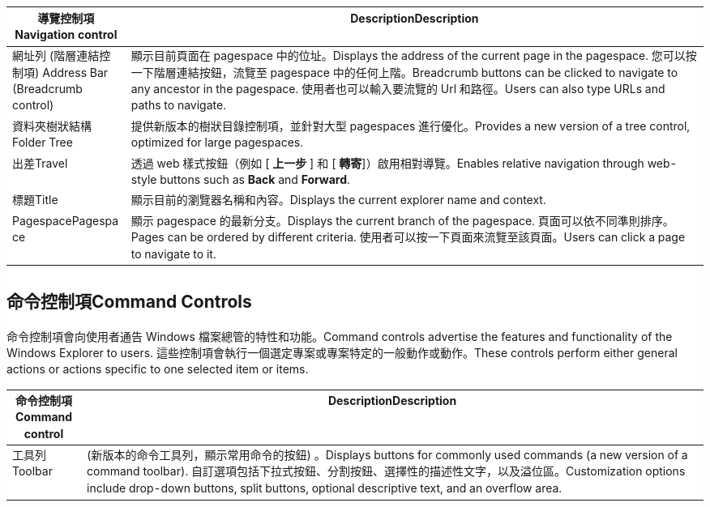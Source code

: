 

| <span data-ttu-id="f08f2-125">導覽控制項</span><span class="sxs-lookup"><span data-stu-id="f08f2-125">Navigation control</span></span>               | <span data-ttu-id="f08f2-126">Description</span><span class="sxs-lookup"><span data-stu-id="f08f2-126">Description</span></span>                                                                                                                                                                                |
|----------------------------------|--------------------------------------------------------------------------------------------------------------------------------------------------------------------------------------------|
| <span data-ttu-id="f08f2-127">網址列 (階層連結控制項) </span><span class="sxs-lookup"><span data-stu-id="f08f2-127">Address Bar (Breadcrumb control)</span></span> | <span data-ttu-id="f08f2-128">顯示目前頁面在 pagespace 中的位址。</span><span class="sxs-lookup"><span data-stu-id="f08f2-128">Displays the address of the current page in the pagespace.</span></span> <span data-ttu-id="f08f2-129">您可以按一下階層連結按鈕，流覽至 pagespace 中的任何上階。</span><span class="sxs-lookup"><span data-stu-id="f08f2-129">Breadcrumb buttons can be clicked to navigate to any ancestor in the pagespace.</span></span> <span data-ttu-id="f08f2-130">使用者也可以輸入要流覽的 Url 和路徑。</span><span class="sxs-lookup"><span data-stu-id="f08f2-130">Users can also type URLs and paths to navigate.</span></span> |
| <span data-ttu-id="f08f2-131">資料夾樹狀結構</span><span class="sxs-lookup"><span data-stu-id="f08f2-131">Folder Tree</span></span>                      | <span data-ttu-id="f08f2-132">提供新版本的樹狀目錄控制項，並針對大型 pagespaces 進行優化。</span><span class="sxs-lookup"><span data-stu-id="f08f2-132">Provides a new version of a tree control, optimized for large pagespaces.</span></span>                                                                                                                  |
| <span data-ttu-id="f08f2-133">出差</span><span class="sxs-lookup"><span data-stu-id="f08f2-133">Travel</span></span>                           | <span data-ttu-id="f08f2-134">透過 web 樣式按鈕（例如 [ **上一步** ] 和 [ **轉寄**]）啟用相對導覽。</span><span class="sxs-lookup"><span data-stu-id="f08f2-134">Enables relative navigation through web-style buttons such as **Back** and **Forward**.</span></span>                                                                                                    |
| <span data-ttu-id="f08f2-135">標題</span><span class="sxs-lookup"><span data-stu-id="f08f2-135">Title</span></span>                            | <span data-ttu-id="f08f2-136">顯示目前的瀏覽器名稱和內容。</span><span class="sxs-lookup"><span data-stu-id="f08f2-136">Displays the current explorer name and context.</span></span>                                                                                                                                            |
| <span data-ttu-id="f08f2-137">Pagespace</span><span class="sxs-lookup"><span data-stu-id="f08f2-137">Pagespace</span></span>                        | <span data-ttu-id="f08f2-138">顯示 pagespace 的最新分支。</span><span class="sxs-lookup"><span data-stu-id="f08f2-138">Displays the current branch of the pagespace.</span></span> <span data-ttu-id="f08f2-139">頁面可以依不同準則排序。</span><span class="sxs-lookup"><span data-stu-id="f08f2-139">Pages can be ordered by different criteria.</span></span> <span data-ttu-id="f08f2-140">使用者可以按一下頁面來流覽至該頁面。</span><span class="sxs-lookup"><span data-stu-id="f08f2-140">Users can click a page to navigate to it.</span></span>                                                        |



 

## <a name="command-controls"></a><span data-ttu-id="f08f2-141">命令控制項</span><span class="sxs-lookup"><span data-stu-id="f08f2-141">Command Controls</span></span>

<span data-ttu-id="f08f2-142">命令控制項會向使用者通告 Windows 檔案總管的特性和功能。</span><span class="sxs-lookup"><span data-stu-id="f08f2-142">Command controls advertise the features and functionality of the Windows Explorer to users.</span></span> <span data-ttu-id="f08f2-143">這些控制項會執行一個選定專案或專案特定的一般動作或動作。</span><span class="sxs-lookup"><span data-stu-id="f08f2-143">These controls perform either general actions or actions specific to one selected item or items.</span></span>



| <span data-ttu-id="f08f2-144">命令控制項</span><span class="sxs-lookup"><span data-stu-id="f08f2-144">Command control</span></span> | <span data-ttu-id="f08f2-145">Description</span><span class="sxs-lookup"><span data-stu-id="f08f2-145">Description</span></span>                                                                                                                                                                                        |
|-----------------|----------------------------------------------------------------------------------------------------------------------------------------------------------------------------------------------------|
| <span data-ttu-id="f08f2-146">工具列</span><span class="sxs-lookup"><span data-stu-id="f08f2-146">Toolbar</span></span>         | <span data-ttu-id="f08f2-147"> (新版本的命令工具列，顯示常用命令的按鈕) 。</span><span class="sxs-lookup"><span data-stu-id="f08f2-147">Displays buttons for commonly used commands (a new version of a command toolbar).</span></span> <span data-ttu-id="f08f2-148">自訂選項包括下拉式按鈕、分割按鈕、選擇性的描述性文字，以及溢位區。</span><span class="sxs-lookup"><span data-stu-id="f08f2-148">Customization options include drop-down buttons, split buttons, optional descriptive text, and an overflow area.</span></span> |